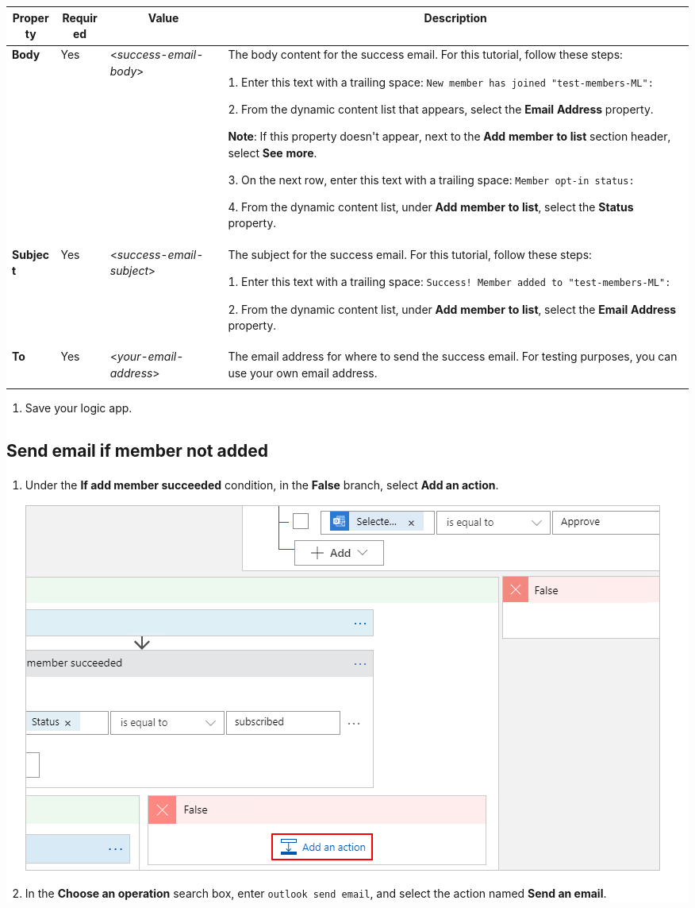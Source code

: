 
   | Property | Required | Value | Description |
   |----------|----------|-------|-------------|
   | **Body** | Yes | <*success-email-body*> | The body content for the success email. For this tutorial, follow these steps: <p>1. Enter this text with a trailing space: `New member has joined "test-members-ML":` <p>2. From the dynamic content list that appears, select the **Email Address** property. <p>**Note**: If this property doesn't appear, next to the **Add member to list** section header, select **See more**. <p>3. On the next row, enter this text with a trailing space: `Member opt-in status: ` <p>4. From the dynamic content list, under **Add member to list**, select the **Status** property. |
   | **Subject** | Yes | <*success-email-subject*> | The subject for the success email. For this tutorial, follow these steps: <p>1. Enter this text with a trailing space: `Success! Member added to "test-members-ML": ` <p>2. From the dynamic content list, under **Add member to list**, select the **Email Address** property. |
   | **To** | Yes | <*your-email-address*> | The email address for where to send the success email. For testing purposes, you can use your own email address. |
   |||||

1. Save your logic app.

## Send email if member not added

1. Under the **If add member succeeded** condition, in the **False** branch, select **Add an action**.

   ![Screenshot that shows the "If add member succeeded" condition's "False" branch with "Add an action" selected.](./media/tutorial-process-mailing-list-subscriptions-workflow/add-action-email-failed.png)

1. In the **Choose an operation** search box, enter `outlook send email`, and select the action named **Send an email**.
